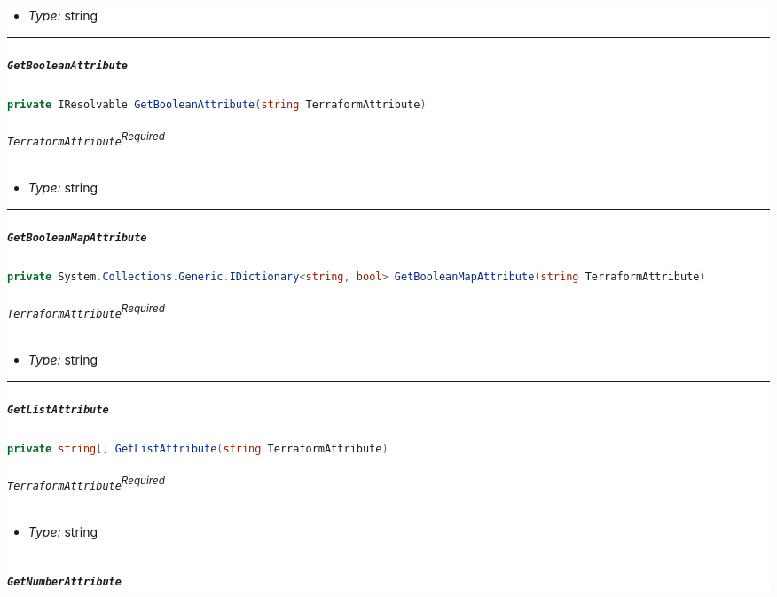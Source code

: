 - *Type:* string

---

##### `GetBooleanAttribute` <a name="GetBooleanAttribute" id="rhizo-co-terraform-provider-oci.nosqlTable.NosqlTable.getBooleanAttribute"></a>

```csharp
private IResolvable GetBooleanAttribute(string TerraformAttribute)
```

###### `TerraformAttribute`<sup>Required</sup> <a name="TerraformAttribute" id="rhizo-co-terraform-provider-oci.nosqlTable.NosqlTable.getBooleanAttribute.parameter.terraformAttribute"></a>

- *Type:* string

---

##### `GetBooleanMapAttribute` <a name="GetBooleanMapAttribute" id="rhizo-co-terraform-provider-oci.nosqlTable.NosqlTable.getBooleanMapAttribute"></a>

```csharp
private System.Collections.Generic.IDictionary<string, bool> GetBooleanMapAttribute(string TerraformAttribute)
```

###### `TerraformAttribute`<sup>Required</sup> <a name="TerraformAttribute" id="rhizo-co-terraform-provider-oci.nosqlTable.NosqlTable.getBooleanMapAttribute.parameter.terraformAttribute"></a>

- *Type:* string

---

##### `GetListAttribute` <a name="GetListAttribute" id="rhizo-co-terraform-provider-oci.nosqlTable.NosqlTable.getListAttribute"></a>

```csharp
private string[] GetListAttribute(string TerraformAttribute)
```

###### `TerraformAttribute`<sup>Required</sup> <a name="TerraformAttribute" id="rhizo-co-terraform-provider-oci.nosqlTable.NosqlTable.getListAttribute.parameter.terraformAttribute"></a>

- *Type:* string

---

##### `GetNumberAttribute` <a name="GetNumberAttribute" id="rhizo-co-terraform-provider-oci.nosqlTable.NosqlTable.getNumberAttribute"></a>
